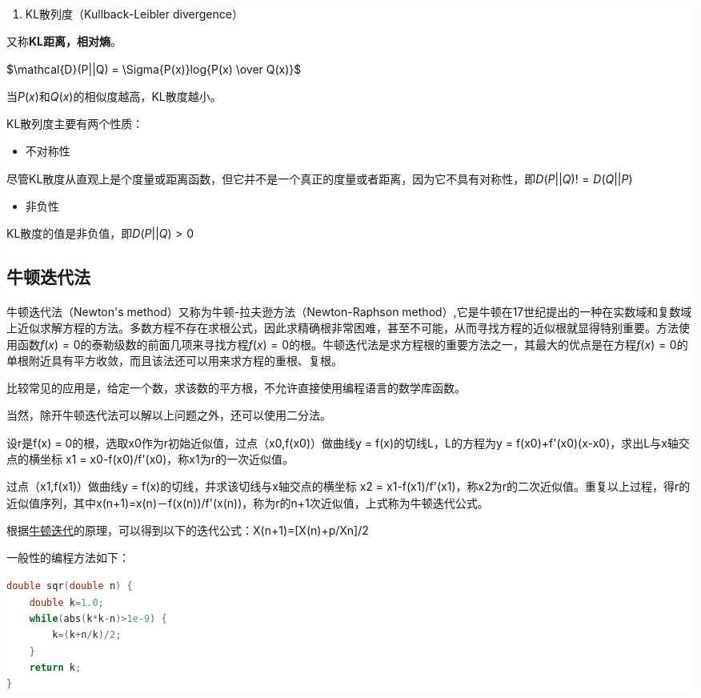 1. KL散列度（Kullback-Leibler divergence）

又称**KL距离，相对熵**。

$\mathcal{D}(P||Q) = \Sigma{P(x)}log{P(x) \over Q(x)}$

当$P(x)$和$Q(x)$的相似度越高，KL散度越小。

KL散列度主要有两个性质：

- 不对称性

尽管KL散度从直观上是个度量或距离函数，但它并不是一个真正的度量或者距离，因为它不具有对称性，即$D(P||Q) != D(Q||P)$

- 非负性

KL散度的值是非负值，即$D(P||Q) \gt 0$



## 牛顿迭代法

牛顿迭代法（Newton's method）又称为牛顿-拉夫逊方法（Newton-Raphson method）,它是牛顿在17世纪提出的一种在实数域和复数域上近似求解方程的方法。多数方程不存在求根公式，因此求精确根非常困难，甚至不可能，从而寻找方程的近似根就显得特别重要。方法使用函数$f(x) = 0$的泰勒级数的前面几项来寻找方程$f(x) = 0$的根。牛顿迭代法是求方程根的重要方法之一，其最大的优点是在方程$f(x) = 0$的单根附近具有平方收敛，而且该法还可以用来求方程的重根、复根。

比较常见的应用是，给定一个数，求该数的平方根，不允许直接使用编程语言的数学库函数。

当然，除开牛顿迭代法可以解以上问题之外，还可以使用二分法。

设r是f(x) = 0的根，选取x0作为r初始近似值，过点（x0,f(x0)）做曲线y = f(x)的切线L，L的方程为y = f(x0)+f'(x0)(x-x0)，求出L与x轴交点的横坐标 x1 = x0-f(x0)/f'(x0)，称x1为r的一次近似值。

过点（x1,f(x1)）做曲线y = f(x)的切线，并求该切线与x轴交点的横坐标 x2 = x1-f(x1)/f'(x1)，称x2为r的二次近似值。重复以上过程，得r的近似值序列，其中x(n+1)=x(n)－f(x(n))/f'(x(n))，称为r的n+1次近似值，上式称为牛顿迭代公式。

根据[牛顿迭代](http://www.nowamagic.net/librarys/veda/tag/牛顿迭代法)的原理，可以得到以下的迭代公式：X(n+1)=[X(n)+p/Xn]/2

一般性的编程方法如下：

```c++
double sqr(double n) { 
    double k=1.0; 
    while(abs(k*k-n)>1e-9) { 
        k=(k+n/k)/2; 
    } 
    return k; 
}
```

